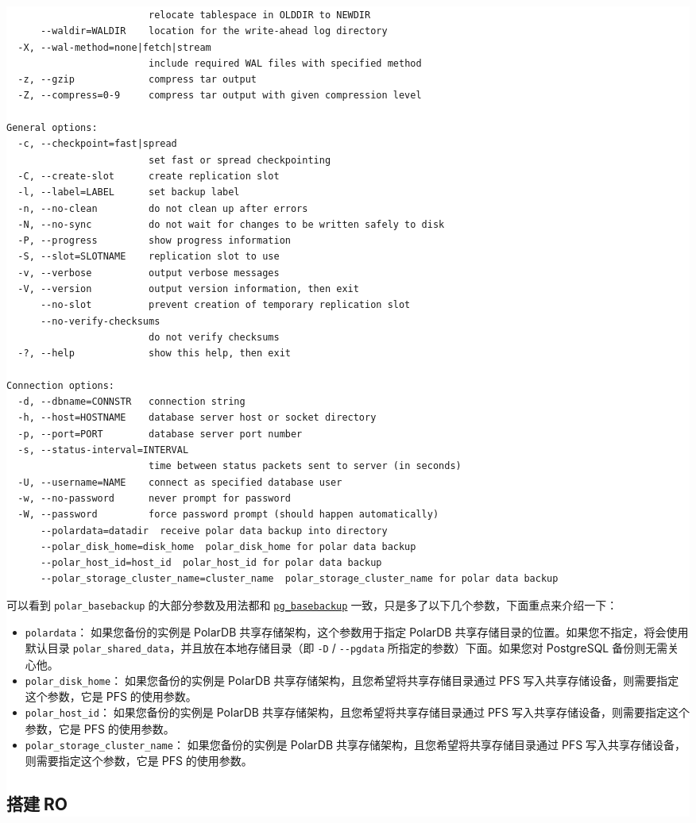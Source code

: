 ```shell
                         relocate tablespace in OLDDIR to NEWDIR
      --waldir=WALDIR    location for the write-ahead log directory
  -X, --wal-method=none|fetch|stream
                         include required WAL files with specified method
  -z, --gzip             compress tar output
  -Z, --compress=0-9     compress tar output with given compression level

General options:
  -c, --checkpoint=fast|spread
                         set fast or spread checkpointing
  -C, --create-slot      create replication slot
  -l, --label=LABEL      set backup label
  -n, --no-clean         do not clean up after errors
  -N, --no-sync          do not wait for changes to be written safely to disk
  -P, --progress         show progress information
  -S, --slot=SLOTNAME    replication slot to use
  -v, --verbose          output verbose messages
  -V, --version          output version information, then exit
      --no-slot          prevent creation of temporary replication slot
      --no-verify-checksums
                         do not verify checksums
  -?, --help             show this help, then exit

Connection options:
  -d, --dbname=CONNSTR   connection string
  -h, --host=HOSTNAME    database server host or socket directory
  -p, --port=PORT        database server port number
  -s, --status-interval=INTERVAL
                         time between status packets sent to server (in seconds)
  -U, --username=NAME    connect as specified database user
  -w, --no-password      never prompt for password
  -W, --password         force password prompt (should happen automatically)
      --polardata=datadir  receive polar data backup into directory
      --polar_disk_home=disk_home  polar_disk_home for polar data backup
      --polar_host_id=host_id  polar_host_id for polar data backup
      --polar_storage_cluster_name=cluster_name  polar_storage_cluster_name for polar data backup
```

可以看到 `polar_basebackup` 的大部分参数及用法都和 [`pg_basebackup`](https://www.postgresql.org/docs/11/app-pgbasebackup.html) 一致，只是多了以下几个参数，下面重点来介绍一下：

- `polardata`：
  如果您备份的实例是 PolarDB 共享存储架构，这个参数用于指定 PolarDB 共享存储目录的位置。如果您不指定，将会使用默认目录 `polar_shared_data`，并且放在本地存储目录（即 `-D` / `--pgdata` 所指定的参数）下面。如果您对 PostgreSQL 备份则无需关心他。
- `polar_disk_home`：
  如果您备份的实例是 PolarDB 共享存储架构，且您希望将共享存储目录通过 PFS 写入共享存储设备，则需要指定这个参数，它是 PFS 的使用参数。
- `polar_host_id`：
  如果您备份的实例是 PolarDB 共享存储架构，且您希望将共享存储目录通过 PFS 写入共享存储设备，则需要指定这个参数，它是 PFS 的使用参数。
- `polar_storage_cluster_name`：
  如果您备份的实例是 PolarDB 共享存储架构，且您希望将共享存储目录通过 PFS 写入共享存储设备，则需要指定这个参数，它是 PFS 的使用参数。

## 搭建 RO
